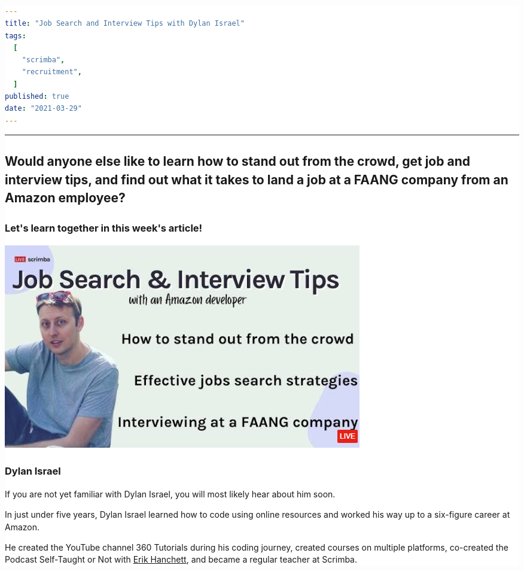 ```yaml
---
title: "Job Search and Interview Tips with Dylan Israel"
tags:
  [
    "scrimba",
    "recruitment",
  ]
published: true
date: "2021-03-29"
---
```

---

## Would anyone else like to learn how to **stand out from the crowd, get job and interview tips**,  and find out **what it takes to land a job at a FAANG company** from an Amazon employee? 

### Let's learn together in this week's article!

![Dylan Israel](img/03-29-21/TipsFromDylanIsraelLivestream.png)

### Dylan Israel

If you are not yet familiar with Dylan Israel, you will most likely hear about him soon.

In just under five years, Dylan Israel learned how to code using online resources and worked his way up to a six-figure career at Amazon.

He created the YouTube channel 360 Tutorials during his coding journey, created courses on multiple platforms, co-created the Podcast Self-Taught or Not with [Erik Hanchett](https://www.youtube.com/channel/UCshZ3rdoCLjDYuTR_RBubzw), and became a regular teacher at Scrimba.

